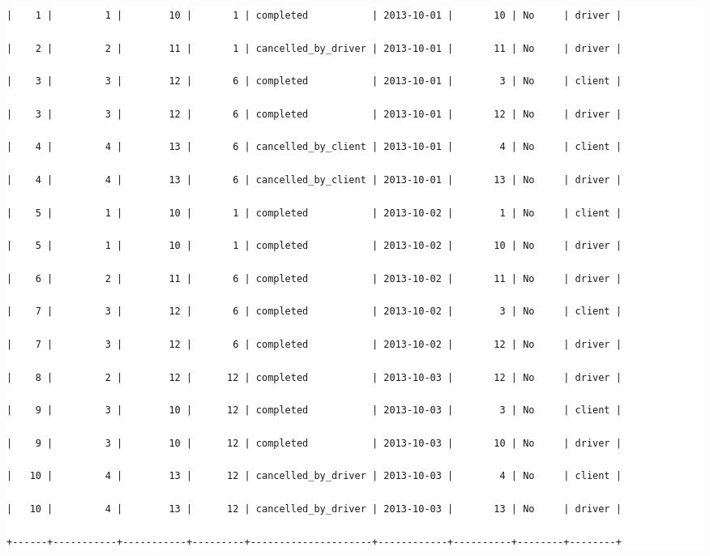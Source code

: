 ```
|    1 |         1 |        10 |       1 | completed           | 2013-10-01 |       10 | No     | driver |

|    2 |         2 |        11 |       1 | cancelled_by_driver | 2013-10-01 |       11 | No     | driver |

|    3 |         3 |        12 |       6 | completed           | 2013-10-01 |        3 | No     | client |

|    3 |         3 |        12 |       6 | completed           | 2013-10-01 |       12 | No     | driver |

|    4 |         4 |        13 |       6 | cancelled_by_client | 2013-10-01 |        4 | No     | client |

|    4 |         4 |        13 |       6 | cancelled_by_client | 2013-10-01 |       13 | No     | driver |

|    5 |         1 |        10 |       1 | completed           | 2013-10-02 |        1 | No     | client |

|    5 |         1 |        10 |       1 | completed           | 2013-10-02 |       10 | No     | driver |

|    6 |         2 |        11 |       6 | completed           | 2013-10-02 |       11 | No     | driver |

|    7 |         3 |        12 |       6 | completed           | 2013-10-02 |        3 | No     | client |

|    7 |         3 |        12 |       6 | completed           | 2013-10-02 |       12 | No     | driver |

|    8 |         2 |        12 |      12 | completed           | 2013-10-03 |       12 | No     | driver |

|    9 |         3 |        10 |      12 | completed           | 2013-10-03 |        3 | No     | client |

|    9 |         3 |        10 |      12 | completed           | 2013-10-03 |       10 | No     | driver |

|   10 |         4 |        13 |      12 | cancelled_by_driver | 2013-10-03 |        4 | No     | client |

|   10 |         4 |        13 |      12 | cancelled_by_driver | 2013-10-03 |       13 | No     | driver |

+------+-----------+-----------+---------+---------------------+------------+----------+--------+--------+

```
